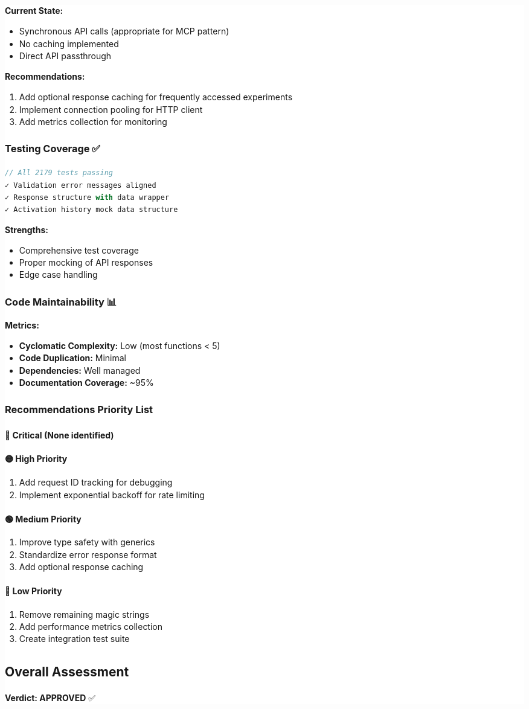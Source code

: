 **Current State:**
- Synchronous API calls (appropriate for MCP pattern)
- No caching implemented
- Direct API passthrough

**Recommendations:**
1. Add optional response caching for frequently accessed experiments
2. Implement connection pooling for HTTP client
3. Add metrics collection for monitoring

### Testing Coverage ✅

```typescript
// All 2179 tests passing
✓ Validation error messages aligned
✓ Response structure with data wrapper
✓ Activation history mock data structure
```

**Strengths:**
- Comprehensive test coverage
- Proper mocking of API responses
- Edge case handling

### Code Maintainability 📊

**Metrics:**
- **Cyclomatic Complexity:** Low (most functions < 5)
- **Code Duplication:** Minimal
- **Dependencies:** Well managed
- **Documentation Coverage:** ~95%

### Recommendations Priority List

#### 🔴 **Critical (None identified)**

#### 🟡 **High Priority**
1. Add request ID tracking for debugging
2. Implement exponential backoff for rate limiting

#### 🟢 **Medium Priority**
1. Improve type safety with generics
2. Standardize error response format
3. Add optional response caching

#### 🔵 **Low Priority**
1. Remove remaining magic strings
2. Add performance metrics collection
3. Create integration test suite

## Overall Assessment

**Verdict: APPROVED** ✅
